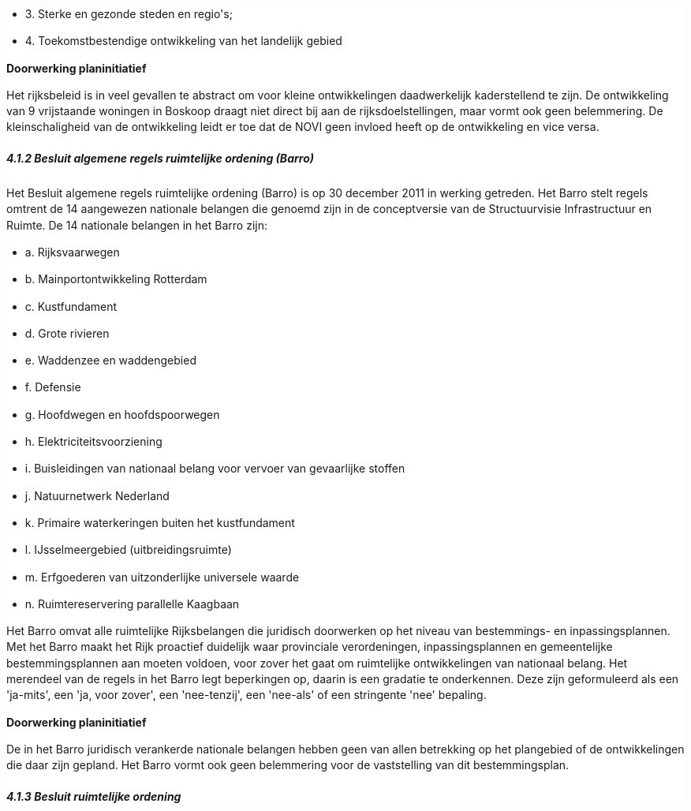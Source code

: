 * 3\. Sterke en gezonde steden en regio's;

* 4\. Toekomstbestendige ontwikkeling van het landelijk gebied

**Doorwerking planinitiatief**

Het rijksbeleid is in veel gevallen te abstract om voor kleine ontwikkelingen daadwerkelijk kaderstellend te zijn. De ontwikkeling van 9 vrijstaande woningen in Boskoop draagt niet direct bij aan de rijksdoelstellingen, maar vormt ook geen belemmering. De kleinschaligheid van de ontwikkeling leidt er toe dat de NOVI geen invloed heeft op de ontwikkeling en vice versa.

##### 4\.1\.2 Besluit algemene regels ruimtelijke ordening (Barro)

Het Besluit algemene regels ruimtelijke ordening (Barro) is op 30 december 2011 in werking getreden. Het Barro stelt regels omtrent de 14 aangewezen nationale belangen die genoemd zijn in de conceptversie van de Structuurvisie Infrastructuur en Ruimte. De 14 nationale belangen in het Barro zijn:

* a. Rijksvaarwegen

* b. Mainportontwikkeling Rotterdam

* c. Kustfundament

* d. Grote rivieren

* e. Waddenzee en waddengebied

* f. Defensie

* g. Hoofdwegen en hoofdspoorwegen

* h. Elektriciteitsvoorziening

* i. Buisleidingen van nationaal belang voor vervoer van gevaarlijke stoffen

* j. Natuurnetwerk Nederland

* k. Primaire waterkeringen buiten het kustfundament

* l. IJsselmeergebied (uitbreidingsruimte)

* m. Erfgoederen van uitzonderlijke universele waarde

* n. Ruimtereservering parallelle Kaagbaan

Het Barro omvat alle ruimtelijke Rijksbelangen die juridisch doorwerken op het niveau van bestemmings\- en inpassingsplannen. Met het Barro maakt het Rijk proactief duidelijk waar provinciale verordeningen, inpassingsplannen en gemeentelijke bestemmingsplannen aan moeten voldoen, voor zover het gaat om ruimtelijke ontwikkelingen van nationaal belang. Het merendeel van de regels in het Barro legt beperkingen op, daarin is een gradatie te onderkennen. Deze zijn geformuleerd als een 'ja\-mits', een 'ja, voor zover', een 'nee\-tenzij', een 'nee\-als' of een stringente 'nee' bepaling.

**Doorwerking planinitiatief**

De in het Barro juridisch verankerde nationale belangen hebben geen van allen betrekking op het plangebied of de ontwikkelingen die daar zijn gepland. Het Barro vormt ook geen belemmering voor de vaststelling van dit bestemmingsplan.

##### 4\.1\.3 Besluit ruimtelijke ordening
